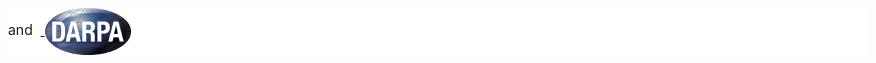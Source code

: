 </a>
and
&nbsp;<a href="https://www.darpa.mil/program/cyber-agents-for-security-testing-and-learning-environments" target="_blank">
<img align="absmiddle" src="docs/img/darpa.png" width="10%" height="10%">
</a>
</p>
